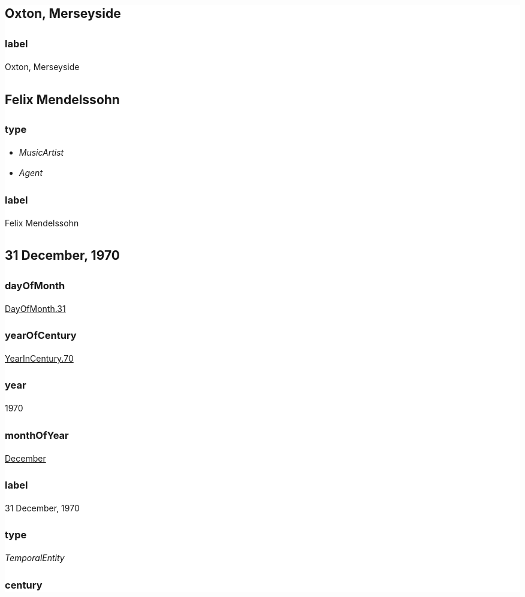 ## Oxton, Merseyside

### label


Oxton, Merseyside

## Felix Mendelssohn

### type

 - *MusicArtist*

 - *Agent*

### label


Felix Mendelssohn

## 31 December, 1970

### dayOfMonth


[DayOfMonth.31](#DayOfMonth.31)

### yearOfCentury


[YearInCentury.70](#YearInCentury.70)

### year


1970

### monthOfYear


[December](#December)

### label


31 December, 1970

### type


*TemporalEntity*

### century

